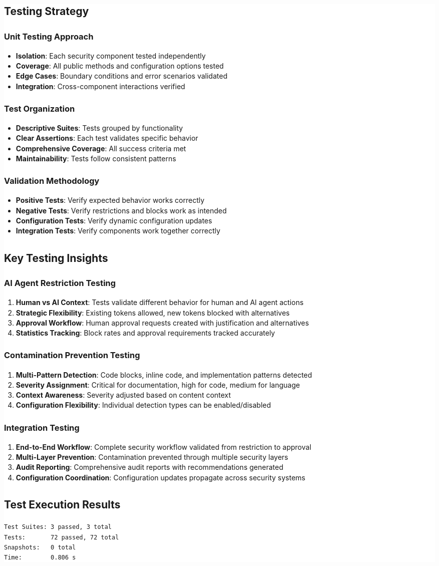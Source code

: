 ## Testing Strategy

### Unit Testing Approach
- **Isolation**: Each security component tested independently
- **Coverage**: All public methods and configuration options tested
- **Edge Cases**: Boundary conditions and error scenarios validated
- **Integration**: Cross-component interactions verified

### Test Organization
- **Descriptive Suites**: Tests grouped by functionality
- **Clear Assertions**: Each test validates specific behavior
- **Comprehensive Coverage**: All success criteria met
- **Maintainability**: Tests follow consistent patterns

### Validation Methodology
- **Positive Tests**: Verify expected behavior works correctly
- **Negative Tests**: Verify restrictions and blocks work as intended
- **Configuration Tests**: Verify dynamic configuration updates
- **Integration Tests**: Verify components work together correctly

## Key Testing Insights

### AI Agent Restriction Testing
1. **Human vs AI Context**: Tests validate different behavior for human and AI agent actions
2. **Strategic Flexibility**: Existing tokens allowed, new tokens blocked with alternatives
3. **Approval Workflow**: Human approval requests created with justification and alternatives
4. **Statistics Tracking**: Block rates and approval requirements tracked accurately

### Contamination Prevention Testing
1. **Multi-Pattern Detection**: Code blocks, inline code, and implementation patterns detected
2. **Severity Assignment**: Critical for documentation, high for code, medium for language
3. **Context Awareness**: Severity adjusted based on content context
4. **Configuration Flexibility**: Individual detection types can be enabled/disabled

### Integration Testing
1. **End-to-End Workflow**: Complete security workflow validated from restriction to approval
2. **Multi-Layer Prevention**: Contamination prevented through multiple security layers
3. **Audit Reporting**: Comprehensive audit reports with recommendations generated
4. **Configuration Coordination**: Configuration updates propagate across security systems

## Test Execution Results

```
Test Suites: 3 passed, 3 total
Tests:       72 passed, 72 total
Snapshots:   0 total
Time:        0.806 s
```
